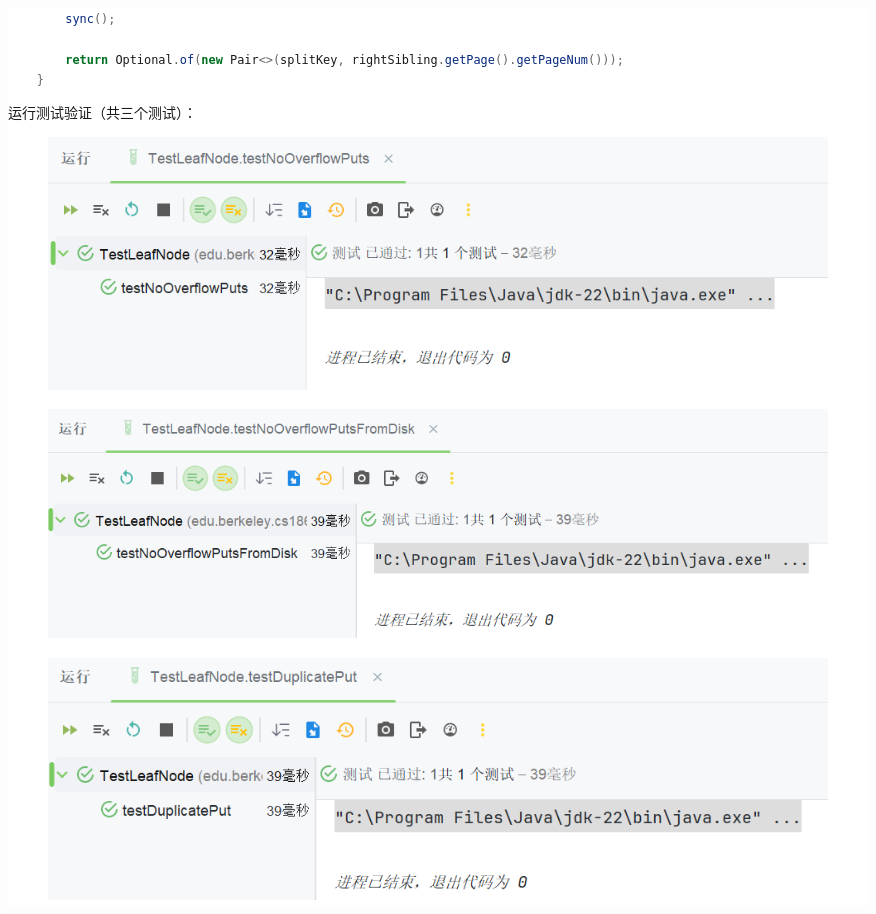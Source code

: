 ```java
        sync();

        return Optional.of(new Pair<>(splitKey, rightSibling.getPage().getPageNum()));
    }
```

运行测试验证（共三个测试）：

<div><figure><img src="../../.gitbook/assets/img_4.png" alt=""><figcaption></figcaption></figure> <figure><img src="../../.gitbook/assets/img_5.png" alt=""><figcaption></figcaption></figure> <figure><img src="../../.gitbook/assets/img_6.png" alt=""><figcaption></figcaption></figure></div>

